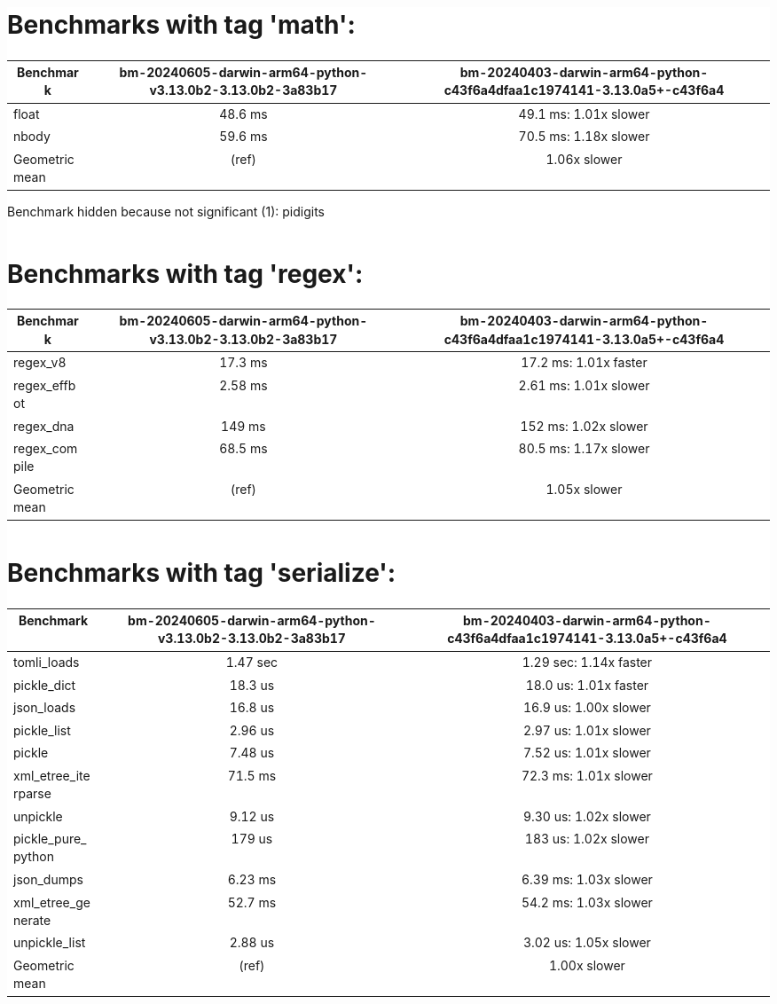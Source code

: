 Benchmarks with tag 'math':
===========================

| Benchmark      | bm-20240605-darwin-arm64-python-v3.13.0b2-3.13.0b2-3a83b17 | bm-20240403-darwin-arm64-python-c43f6a4dfaa1c1974141-3.13.0a5+-c43f6a4 |
|----------------|:----------------------------------------------------------:|:----------------------------------------------------------------------:|
| float          | 48.6 ms                                                    | 49.1 ms: 1.01x slower                                                  |
| nbody          | 59.6 ms                                                    | 70.5 ms: 1.18x slower                                                  |
| Geometric mean | (ref)                                                      | 1.06x slower                                                           |

Benchmark hidden because not significant (1): pidigits

Benchmarks with tag 'regex':
============================

| Benchmark      | bm-20240605-darwin-arm64-python-v3.13.0b2-3.13.0b2-3a83b17 | bm-20240403-darwin-arm64-python-c43f6a4dfaa1c1974141-3.13.0a5+-c43f6a4 |
|----------------|:----------------------------------------------------------:|:----------------------------------------------------------------------:|
| regex_v8       | 17.3 ms                                                    | 17.2 ms: 1.01x faster                                                  |
| regex_effbot   | 2.58 ms                                                    | 2.61 ms: 1.01x slower                                                  |
| regex_dna      | 149 ms                                                     | 152 ms: 1.02x slower                                                   |
| regex_compile  | 68.5 ms                                                    | 80.5 ms: 1.17x slower                                                  |
| Geometric mean | (ref)                                                      | 1.05x slower                                                           |

Benchmarks with tag 'serialize':
================================

| Benchmark           | bm-20240605-darwin-arm64-python-v3.13.0b2-3.13.0b2-3a83b17 | bm-20240403-darwin-arm64-python-c43f6a4dfaa1c1974141-3.13.0a5+-c43f6a4 |
|---------------------|:----------------------------------------------------------:|:----------------------------------------------------------------------:|
| tomli_loads         | 1.47 sec                                                   | 1.29 sec: 1.14x faster                                                 |
| pickle_dict         | 18.3 us                                                    | 18.0 us: 1.01x faster                                                  |
| json_loads          | 16.8 us                                                    | 16.9 us: 1.00x slower                                                  |
| pickle_list         | 2.96 us                                                    | 2.97 us: 1.01x slower                                                  |
| pickle              | 7.48 us                                                    | 7.52 us: 1.01x slower                                                  |
| xml_etree_iterparse | 71.5 ms                                                    | 72.3 ms: 1.01x slower                                                  |
| unpickle            | 9.12 us                                                    | 9.30 us: 1.02x slower                                                  |
| pickle_pure_python  | 179 us                                                     | 183 us: 1.02x slower                                                   |
| json_dumps          | 6.23 ms                                                    | 6.39 ms: 1.03x slower                                                  |
| xml_etree_generate  | 52.7 ms                                                    | 54.2 ms: 1.03x slower                                                  |
| unpickle_list       | 2.88 us                                                    | 3.02 us: 1.05x slower                                                  |
| Geometric mean      | (ref)                                                      | 1.00x slower                                                           |
